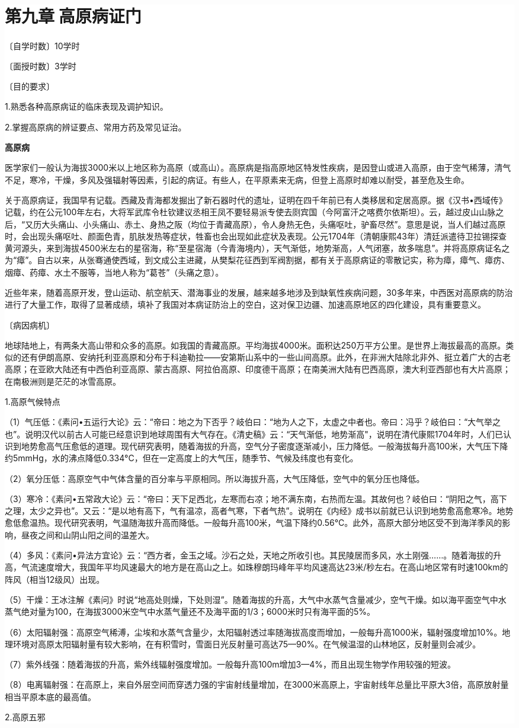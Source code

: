 # 第九章 高原病证门

〔自学时数〕10学时

〔面授时数〕3学时

〔目的要求〕

1.熟悉各种高原病证的临床表现及调护知识。

2.掌握高原病的辨证要点、常用方药及常见证治。



**高原病**

医学家们一般认为海拔3000米以上地区称为高原（或高山）。高原病是指高原地区特发性疾病，是因登山或进入高原，由于空气稀薄，清气不足，寒冷，干燥，多风及强辐射等因素，引起的病证。有些人，在平原素来无病，但登上高原时却难以耐受，甚至危及生命。

关于高原病证，我国早有记载。西藏及青海都发掘出了新石器时代的遗址，证明在四千年前已有人类移居和定居高原。据《汉书•西域传》记载，约在公元100年左右，大将军武库令杜钦建议丞相王凤不要轻易派专使去㓹宾国（今阿富汗之喀费尔依斯坦）。云，越过皮山山脉之后，“又历大头痛山、小头痛山、赤土、身热之阪（均位于青藏高原），令人身热无色，头痛呕吐，驴畜尽然”。意思是说，当人们越过高原时，会出现头痛呕吐、颜面色青，肌肤发热等症状，牲畜也会出现如此症状及表现。公元1704年（清朝康熙43年）清廷派遣待卫拉锡探查黄河源头，来到海拔4500米左右的星宿海，称“至星宿海（今青海境内），天气渐低，地势渐高，人气闭塞，故多喘息”。并将高原病证名之为“瘴”。自古以来，从张骞通使西域，到文成公主进藏，从樊梨花征西到军阀割据，都有关于高原病证的零散记实，称为瘴，瘴气、瘴疠、烟瘴、药瘴、水土不服等，当地人称为“葛苍”（头痛之意）。

近些年来，随着高原开发，登山运动、航空航天、潜海事业的发展，越来越多地涉及到缺氧性疾病问题，30多年来，中西医对高原病的防治进行了大量工作，取得了显著成绩，填补了我国对本病证防治上的空白，这对保卫边疆、加速高原地区的四化建设，具有重要意义。

〔病因病机〕

地球陆地上，有两条大高山带和众多的高原。如我国的青藏高原。平均海拔4000米。面积达250万平方公里。是世界上海拔最高的高原。类似的还有伊朗高原、安纳托利亚高原和分布于科迪勒拉——安第斯山系中的一些山间高原。此外，在非洲大陆除北非外、挺立着广大的古老高原；在亚欧大陆还有中西伯利亚高原、蒙古高原、阿拉伯高原、印度德干高原；在南美洲大陆有巴西高原，澳大利亚西部也有大片高原；在南极洲则是茫茫的冰雪高原。

1.高原气候特点

（1）气压低：《素问•五运行大论》云：“帝曰：地之为下否乎？岐伯曰：“地为人之下，太虚之中者也。帝曰：冯乎？岐伯曰：“大气举之也”。说明汉代以前古人可能已经意识到地球周围有大气存在。《清史稿》云：“天气渐低，地势渐高"，说明在清代康熙1704年时，人们已认识到地势愈高气压愈低的道理。现代研究表明，随着海拔的升高，空气分子密度逐渐减小，压力降低。一般海拔每升高100米，大气压下降约5mmHg，水的沸点降低0.334°C，但在一定高度上的大气压，随季节、气候及纬度也有变化。

（2）氧分压低：高原空气中气体含量的百分率与平原相同。所以海拔升高，大气压降低，空气中的氧分压也降低。

（3）寒冷：《素问•五常政大论》云：“帝曰：天下足西北，左寒而右凉；地不满东南，右热而左温。其故何也？岐伯曰：“阴阳之气，高下之理，太少之异也”。又云：“是以地有高下，气有温凉，高者气寒，下者气热”。说明在《内经》成书以前就已认识到地势愈高愈寒冷。地势愈低愈温热。现代研究表明，气温随海拔升高而降低。一般每升高100米，气温下降约0.56°C。此外，高原大部分地区受不到海洋季风的影响，昼夜之间和山阴山阳之间的温差大。

（4）多风：《素问•异法方宜论》云：“西方者，金玉之域。沙石之处，天地之所收引也。其民陵居而多风，水土刚强……。随着海拔的升高，气流速度增大，我国年平均风速最大的地方是在高山之上。如珠穆朗玛峰年平均风速高达23米/秒左右。在高山地区常有时速100km的阵风（相当12级风）出现。

（5）干燥：王冰注解《素问》时说“地高处则燥，下处则湿”。随着海拔的升高，大气中水蒸气含量减少，空气干燥。如以海平面空气中水蒸气绝对量为100，在海拔3000米空气中水蒸气量还不及海平面的1/3；6000米时只有海平面的5%。

（6）太阳辐射强：高原空气稀溥，尘埃和水蒸气含量少，太阳辐射透过率随海拔高度而增加，一般每升高1000米，辐射强度增加10%。地理环境对高原太阳辐射量有较大影响，在有积雪时，雪面日光反射量可高达75—90%。在气候温湿的山林地区，反射量则会减少。

（7）紫外线强：随着海拔的升高，紫外线辐射强度增加。一般每升高100m增加3—4%，而且出现生物学作用较强的短波。

（8）电离辐射强：在高原上，来自外层空间而穿透力强的宇宙射线量增加，在3000米高原上，宇宙射线年总量比平原大3倍，高原放射量相当平原本底的最高值。

2.高原五邪
